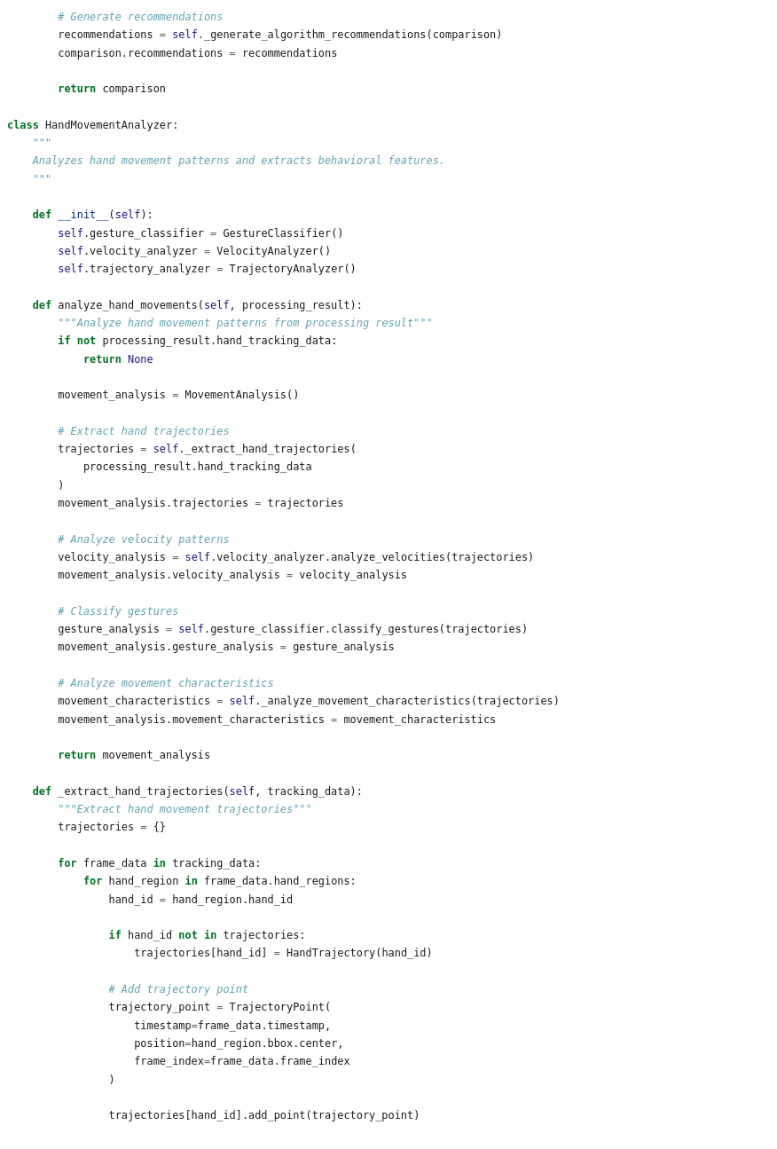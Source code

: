 ```python
        # Generate recommendations
        recommendations = self._generate_algorithm_recommendations(comparison)
        comparison.recommendations = recommendations
        
        return comparison

class HandMovementAnalyzer:
    """
    Analyzes hand movement patterns and extracts behavioral features.
    """
    
    def __init__(self):
        self.gesture_classifier = GestureClassifier()
        self.velocity_analyzer = VelocityAnalyzer()
        self.trajectory_analyzer = TrajectoryAnalyzer()
        
    def analyze_hand_movements(self, processing_result):
        """Analyze hand movement patterns from processing result"""
        if not processing_result.hand_tracking_data:
            return None
            
        movement_analysis = MovementAnalysis()
        
        # Extract hand trajectories
        trajectories = self._extract_hand_trajectories(
            processing_result.hand_tracking_data
        )
        movement_analysis.trajectories = trajectories
        
        # Analyze velocity patterns
        velocity_analysis = self.velocity_analyzer.analyze_velocities(trajectories)
        movement_analysis.velocity_analysis = velocity_analysis
        
        # Classify gestures
        gesture_analysis = self.gesture_classifier.classify_gestures(trajectories)
        movement_analysis.gesture_analysis = gesture_analysis
        
        # Analyze movement characteristics
        movement_characteristics = self._analyze_movement_characteristics(trajectories)
        movement_analysis.movement_characteristics = movement_characteristics
        
        return movement_analysis
        
    def _extract_hand_trajectories(self, tracking_data):
        """Extract hand movement trajectories"""
        trajectories = {}
        
        for frame_data in tracking_data:
            for hand_region in frame_data.hand_regions:
                hand_id = hand_region.hand_id
                
                if hand_id not in trajectories:
                    trajectories[hand_id] = HandTrajectory(hand_id)
                    
                # Add trajectory point
                trajectory_point = TrajectoryPoint(
                    timestamp=frame_data.timestamp,
                    position=hand_region.bbox.center,
                    frame_index=frame_data.frame_index
                )
                
                trajectories[hand_id].add_point(trajectory_point)
                
```